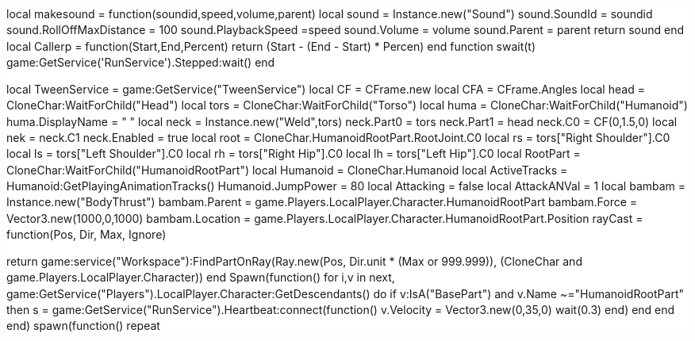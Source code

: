 






local makesound = function(soundid,speed,volume,parent)
local sound = Instance.new("Sound")
sound.SoundId = soundid
sound.RollOffMaxDistance = 100
sound.PlaybackSpeed =speed
sound.Volume = volume
sound.Parent = parent
return sound
end
local Callerp = function(Start,End,Percent)
return (Start - (End - Start) * Percen)
end
function swait(t)
game:GetService('RunService').Stepped:wait()
end

local TweenService = game:GetService("TweenService")
local CF = CFrame.new
local CFA = CFrame.Angles
local head = CloneChar:WaitForChild("Head")
local tors = CloneChar:WaitForChild("Torso")
local huma = CloneChar:WaitForChild("Humanoid")
huma.DisplayName = " "
local neck = Instance.new("Weld",tors)
neck.Part0 = tors
neck.Part1 = head
neck.C0 = CF(0,1.5,0)
local nek = neck.C1
neck.Enabled = true
local root = CloneChar.HumanoidRootPart.RootJoint.C0
local rs = tors["Right Shoulder"].C0
local ls = tors["Left Shoulder"].C0
local rh = tors["Right Hip"].C0
local lh = tors["Left Hip"].C0
local RootPart = CloneChar:WaitForChild("HumanoidRootPart")
local Humanoid = CloneChar.Humanoid
local ActiveTracks = Humanoid:GetPlayingAnimationTracks()
Humanoid.JumpPower = 80
local Attacking = false
local AttackANVal = 1
local bambam = Instance.new("BodyThrust")
bambam.Parent = game.Players.LocalPlayer.Character.HumanoidRootPart
bambam.Force = Vector3.new(1000,0,1000)
bambam.Location = game.Players.LocalPlayer.Character.HumanoidRootPart.Position
rayCast = function(Pos, Dir, Max, Ignore)

return game:service("Workspace"):FindPartOnRay(Ray.new(Pos, Dir.unit * (Max or 999.999)), (CloneChar and game.Players.LocalPlayer.Character))
end
Spawn(function()
for i,v in next, game:GetService("Players").LocalPlayer.Character:GetDescendants() do
if v:IsA("BasePart") and v.Name ~="HumanoidRootPart" then
s = game:GetService("RunService").Heartbeat:connect(function()
v.Velocity = Vector3.new(0,35,0)
wait(0.3)
end)
end
end
end)
spawn(function()
repeat